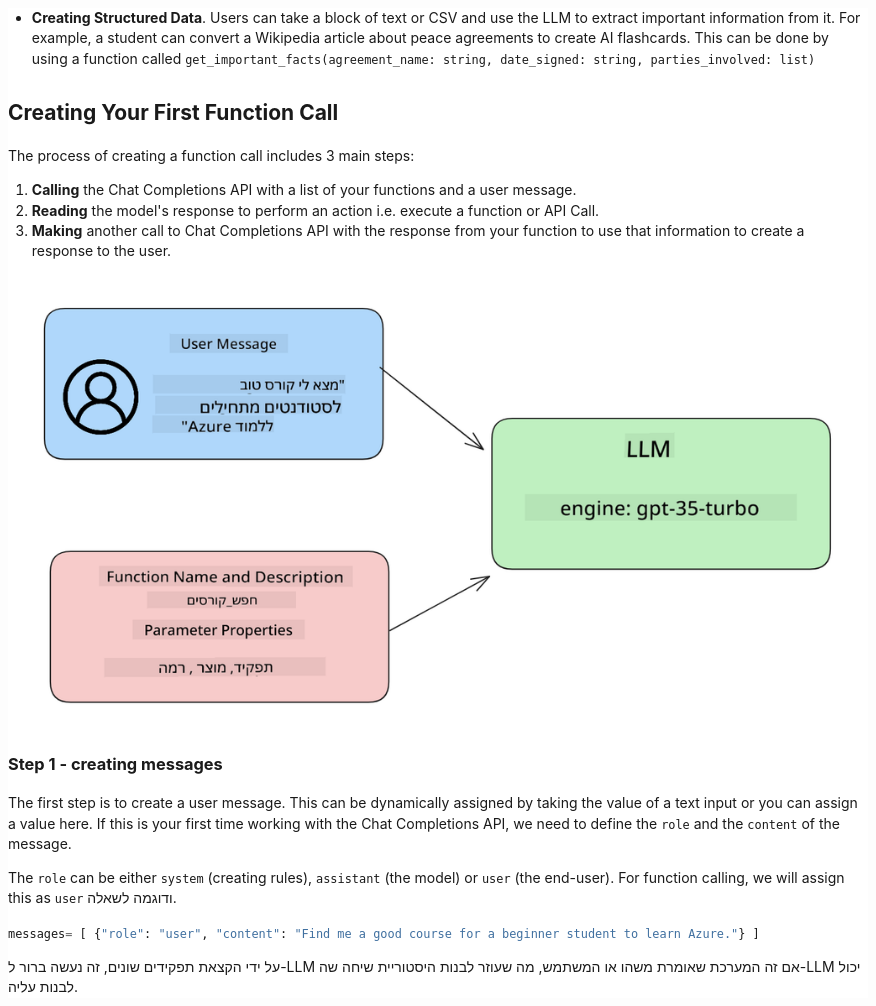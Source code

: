 - **Creating Structured Data**. Users can take a block of text or CSV and use the LLM to extract important information from it. For example, a student can convert a Wikipedia article about peace agreements to create AI flashcards. This can be done by using a function called `get_important_facts(agreement_name: string, date_signed: string, parties_involved: list)`

## Creating Your First Function Call

The process of creating a function call includes 3 main steps:

1. **Calling** the Chat Completions API with a list of your functions and a user message.
2. **Reading** the model's response to perform an action i.e. execute a function or API Call.
3. **Making** another call to Chat Completions API with the response from your function to use that information to create a response to the user.

![LLM Flow](../../../translated_images/LLM-Flow.7df9f166be50aa324705f2ccddc04a27cfc7b87e57b1fbe65eb534059a3b8b66.he.png)

### Step 1 - creating messages

The first step is to create a user message. This can be dynamically assigned by taking the value of a text input or you can assign a value here. If this is your first time working with the Chat Completions API, we need to define the `role` and the `content` of the message.

The `role` can be either `system` (creating rules), `assistant` (the model) or `user` (the end-user). For function calling, we will assign this as `user` ודוגמה לשאלה.

```python
messages= [ {"role": "user", "content": "Find me a good course for a beginner student to learn Azure."} ]
```

על ידי הקצאת תפקידים שונים, זה נעשה ברור ל-LLM אם זה המערכת שאומרת משהו או המשתמש, מה שעוזר לבנות היסטוריית שיחה שה-LLM יכול לבנות עליה.
